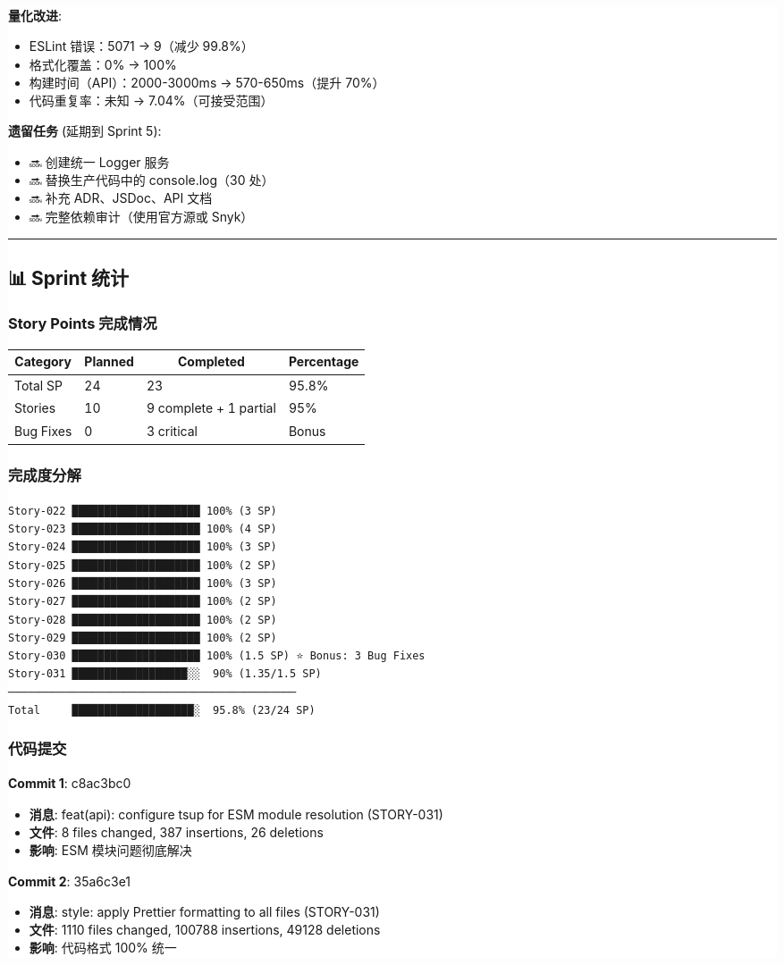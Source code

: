 **量化改进**:
- ESLint 错误：5071 → 9（减少 99.8%）
- 格式化覆盖：0% → 100%
- 构建时间（API）：2000-3000ms → 570-650ms（提升 70%）
- 代码重复率：未知 → 7.04%（可接受范围）

**遗留任务** (延期到 Sprint 5):
- 🔜 创建统一 Logger 服务
- 🔜 替换生产代码中的 console.log（30 处）
- 🔜 补充 ADR、JSDoc、API 文档
- 🔜 完整依赖审计（使用官方源或 Snyk）

---

## 📊 Sprint 统计

### Story Points 完成情况

| Category | Planned | Completed | Percentage |
|----------|---------|-----------|------------|
| Total SP | 24 | 23 | 95.8% |
| Stories | 10 | 9 complete + 1 partial | 95% |
| Bug Fixes | 0 | 3 critical | Bonus |

### 完成度分解

```
Story-022 ████████████████████ 100% (3 SP)
Story-023 ████████████████████ 100% (4 SP)
Story-024 ████████████████████ 100% (3 SP)
Story-025 ████████████████████ 100% (2 SP)
Story-026 ████████████████████ 100% (3 SP)
Story-027 ████████████████████ 100% (2 SP)
Story-028 ████████████████████ 100% (2 SP)
Story-029 ████████████████████ 100% (2 SP)
Story-030 ████████████████████ 100% (1.5 SP) ⭐ Bonus: 3 Bug Fixes
Story-031 ██████████████████░░  90% (1.35/1.5 SP)
─────────────────────────────────────────────
Total     ███████████████████░  95.8% (23/24 SP)
```

### 代码提交

**Commit 1**: c8ac3bc0
- **消息**: feat(api): configure tsup for ESM module resolution (STORY-031)
- **文件**: 8 files changed, 387 insertions, 26 deletions
- **影响**: ESM 模块问题彻底解决

**Commit 2**: 35a6c3e1
- **消息**: style: apply Prettier formatting to all files (STORY-031)
- **文件**: 1110 files changed, 100788 insertions, 49128 deletions
- **影响**: 代码格式 100% 统一

